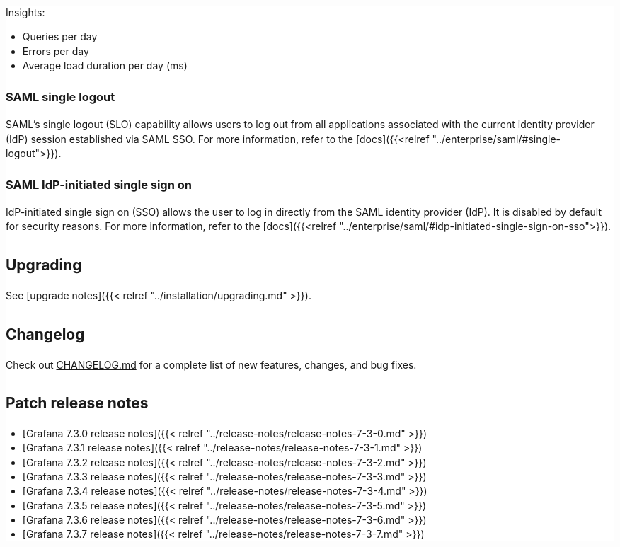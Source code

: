 Insights:

- Queries per day
- Errors per day
- Average load duration per day (ms)

### SAML single logout

SAML’s single logout (SLO) capability allows users to log out from all applications associated with the current identity provider (IdP) session established via SAML SSO. For more information, refer to the [docs]({{<relref "../enterprise/saml/#single-logout">}}).

### SAML IdP-initiated single sign on

IdP-initiated single sign on (SSO) allows the user to log in directly from the SAML identity provider (IdP). It is disabled by default for security reasons. For more information, refer to the [docs]({{<relref "../enterprise/saml/#idp-initiated-single-sign-on-sso">}}).

## Upgrading

See [upgrade notes]({{< relref "../installation/upgrading.md" >}}).

## Changelog

Check out [CHANGELOG.md](https://github.com/grafana/grafana/blob/master/CHANGELOG.md) for a complete list of new features, changes, and bug fixes.

## Patch release notes

- [Grafana 7.3.0 release notes]({{< relref "../release-notes/release-notes-7-3-0.md" >}})
- [Grafana 7.3.1 release notes]({{< relref "../release-notes/release-notes-7-3-1.md" >}})
- [Grafana 7.3.2 release notes]({{< relref "../release-notes/release-notes-7-3-2.md" >}})
- [Grafana 7.3.3 release notes]({{< relref "../release-notes/release-notes-7-3-3.md" >}})
- [Grafana 7.3.4 release notes]({{< relref "../release-notes/release-notes-7-3-4.md" >}})
- [Grafana 7.3.5 release notes]({{< relref "../release-notes/release-notes-7-3-5.md" >}})
- [Grafana 7.3.6 release notes]({{< relref "../release-notes/release-notes-7-3-6.md" >}})
- [Grafana 7.3.7 release notes]({{< relref "../release-notes/release-notes-7-3-7.md" >}})
